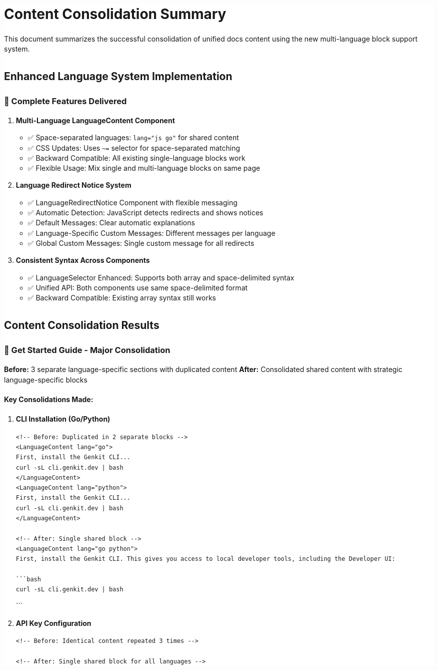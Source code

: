 # Content Consolidation Summary

This document summarizes the successful consolidation of unified docs content using the new multi-language block support system.

## Enhanced Language System Implementation

### 🎯 Complete Features Delivered

1. **Multi-Language LanguageContent Component**
   - ✅ Space-separated languages: `lang="js go"` for shared content
   - ✅ CSS Updates: Uses `~=` selector for space-separated matching
   - ✅ Backward Compatible: All existing single-language blocks work
   - ✅ Flexible Usage: Mix single and multi-language blocks on same page

2. **Language Redirect Notice System**
   - ✅ LanguageRedirectNotice Component with flexible messaging
   - ✅ Automatic Detection: JavaScript detects redirects and shows notices
   - ✅ Default Messages: Clear automatic explanations
   - ✅ Language-Specific Custom Messages: Different messages per language
   - ✅ Global Custom Messages: Single custom message for all redirects

3. **Consistent Syntax Across Components**
   - ✅ LanguageSelector Enhanced: Supports both array and space-delimited syntax
   - ✅ Unified API: Both components use same space-delimited format
   - ✅ Backward Compatible: Existing array syntax still works

## Content Consolidation Results

### 📄 Get Started Guide - Major Consolidation

**Before:** 3 separate language-specific sections with duplicated content
**After:** Consolidated shared content with strategic language-specific blocks

#### Key Consolidations Made:

1. **CLI Installation (Go/Python)**
   ```astro
   <!-- Before: Duplicated in 2 separate blocks -->
   <LanguageContent lang="go">
   First, install the Genkit CLI...
   curl -sL cli.genkit.dev | bash
   </LanguageContent>
   <LanguageContent lang="python">
   First, install the Genkit CLI...
   curl -sL cli.genkit.dev | bash
   </LanguageContent>

   <!-- After: Single shared block -->
   <LanguageContent lang="go python">
   First, install the Genkit CLI. This gives you access to local developer tools, including the Developer UI:
   
   ```bash
   curl -sL cli.genkit.dev | bash
   ```
   </LanguageContent>
   ```

2. **API Key Configuration**
   ```astro
   <!-- Before: Identical content repeated 3 times -->
   
   <!-- After: Single shared block for all languages -->
   ```